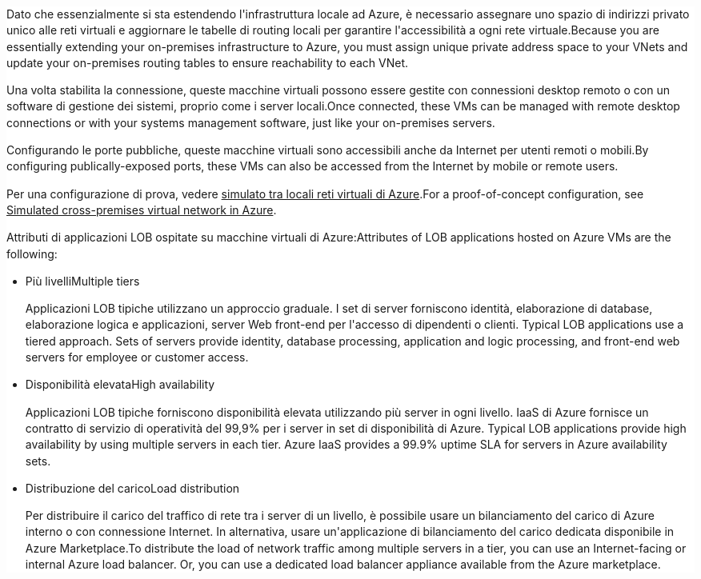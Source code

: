 <span data-ttu-id="f9b2e-140">Dato che essenzialmente si sta estendendo l'infrastruttura locale ad Azure, è necessario assegnare uno spazio di indirizzi privato unico alle reti virtuali e aggiornare le tabelle di routing locali per garantire l'accessibilità a ogni rete virtuale.</span><span class="sxs-lookup"><span data-stu-id="f9b2e-140">Because you are essentially extending your on-premises infrastructure to Azure, you must assign unique private address space to your VNets and update your on-premises routing tables to ensure reachability to each VNet.</span></span>
  
<span data-ttu-id="f9b2e-141">Una volta stabilita la connessione, queste macchine virtuali possono essere gestite con connessioni desktop remoto o con un software di gestione dei sistemi, proprio come i server locali.</span><span class="sxs-lookup"><span data-stu-id="f9b2e-141">Once connected, these VMs can be managed with remote desktop connections or with your systems management software, just like your on-premises servers.</span></span>
  
<span data-ttu-id="f9b2e-142">Configurando le porte pubbliche, queste macchine virtuali sono accessibili anche da Internet per utenti remoti o mobili.</span><span class="sxs-lookup"><span data-stu-id="f9b2e-142">By configuring publically-exposed ports, these VMs can also be accessed from the Internet by mobile or remote users.</span></span>
  
<span data-ttu-id="f9b2e-143">Per una configurazione di prova, vedere [simulato tra locali reti virtuali di Azure](simulated-cross-premises-virtual-network-in-azure.md).</span><span class="sxs-lookup"><span data-stu-id="f9b2e-143">For a proof-of-concept configuration, see [Simulated cross-premises virtual network in Azure](simulated-cross-premises-virtual-network-in-azure.md).</span></span>
  
<span data-ttu-id="f9b2e-144">Attributi di applicazioni LOB ospitate su macchine virtuali di Azure:</span><span class="sxs-lookup"><span data-stu-id="f9b2e-144">Attributes of LOB applications hosted on Azure VMs are the following:</span></span>
  
- <span data-ttu-id="f9b2e-145">Più livelli</span><span class="sxs-lookup"><span data-stu-id="f9b2e-145">Multiple tiers</span></span>
    
    <span data-ttu-id="f9b2e-p105">Applicazioni LOB tipiche utilizzano un approccio graduale. I set di server forniscono identità, elaborazione di database, elaborazione logica e applicazioni, server Web front-end per l'accesso di dipendenti o clienti. </span><span class="sxs-lookup"><span data-stu-id="f9b2e-p105">Typical LOB applications use a tiered approach. Sets of servers provide identity, database processing, application and logic processing, and front-end web servers for employee or customer access.</span></span> 
    
- <span data-ttu-id="f9b2e-148">Disponibilità elevata</span><span class="sxs-lookup"><span data-stu-id="f9b2e-148">High availability</span></span>
    
    <span data-ttu-id="f9b2e-p106">Applicazioni LOB tipiche forniscono disponibilità elevata utilizzando più server in ogni livello. IaaS di Azure fornisce un contratto di servizio di operatività del 99,9% per i server in set di disponibilità di Azure. </span><span class="sxs-lookup"><span data-stu-id="f9b2e-p106">Typical LOB applications provide high availability by using multiple servers in each tier. Azure IaaS provides a 99.9% uptime SLA for servers in Azure availability sets.</span></span> 
    
- <span data-ttu-id="f9b2e-151">Distribuzione del carico</span><span class="sxs-lookup"><span data-stu-id="f9b2e-151">Load distribution</span></span>
    
    <span data-ttu-id="f9b2e-p107">Per distribuire il carico del traffico di rete tra i server di un livello, è possibile usare un bilanciamento del carico di Azure interno o con connessione Internet. In alternativa, usare un'applicazione di bilanciamento del carico dedicata disponibile in Azure Marketplace.</span><span class="sxs-lookup"><span data-stu-id="f9b2e-p107">To distribute the load of network traffic among multiple servers in a tier, you can use an Internet-facing or internal Azure load balancer. Or, you can use a dedicated load balancer appliance available from the Azure marketplace.</span></span>
    